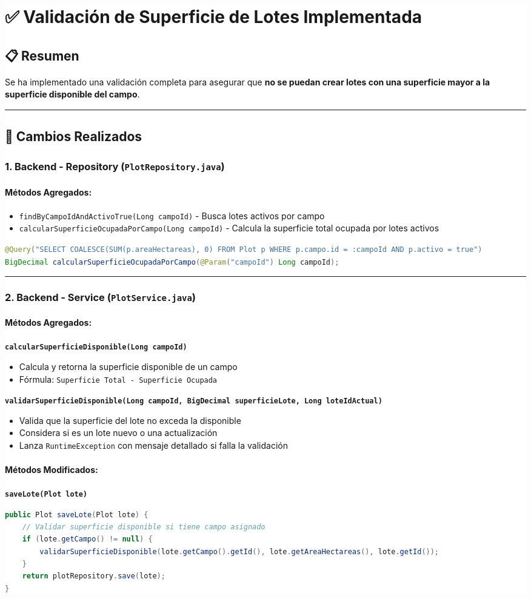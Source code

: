 # ✅ Validación de Superficie de Lotes Implementada

## 📋 Resumen

Se ha implementado una validación completa para asegurar que **no se puedan crear lotes con una superficie mayor a la superficie disponible del campo**.

---

## 🔧 Cambios Realizados

### 1. **Backend - Repository** (`PlotRepository.java`)

#### Métodos Agregados:
- `findByCampoIdAndActivoTrue(Long campoId)` - Busca lotes activos por campo
- `calcularSuperficieOcupadaPorCampo(Long campoId)` - Calcula la superficie total ocupada por lotes activos

```java
@Query("SELECT COALESCE(SUM(p.areaHectareas), 0) FROM Plot p WHERE p.campo.id = :campoId AND p.activo = true")
BigDecimal calcularSuperficieOcupadaPorCampo(@Param("campoId") Long campoId);
```

---

### 2. **Backend - Service** (`PlotService.java`)

#### Métodos Agregados:

**`calcularSuperficieDisponible(Long campoId)`**
- Calcula y retorna la superficie disponible de un campo
- Fórmula: `Superficie Total - Superficie Ocupada`

**`validarSuperficieDisponible(Long campoId, BigDecimal superficieLote, Long loteIdActual)`**
- Valida que la superficie del lote no exceda la disponible
- Considera si es un lote nuevo o una actualización
- Lanza `RuntimeException` con mensaje detallado si falla la validación

#### Métodos Modificados:

**`saveLote(Plot lote)`**
```java
public Plot saveLote(Plot lote) {
    // Validar superficie disponible si tiene campo asignado
    if (lote.getCampo() != null) {
        validarSuperficieDisponible(lote.getCampo().getId(), lote.getAreaHectareas(), lote.getId());
    }
    return plotRepository.save(lote);
}
```
